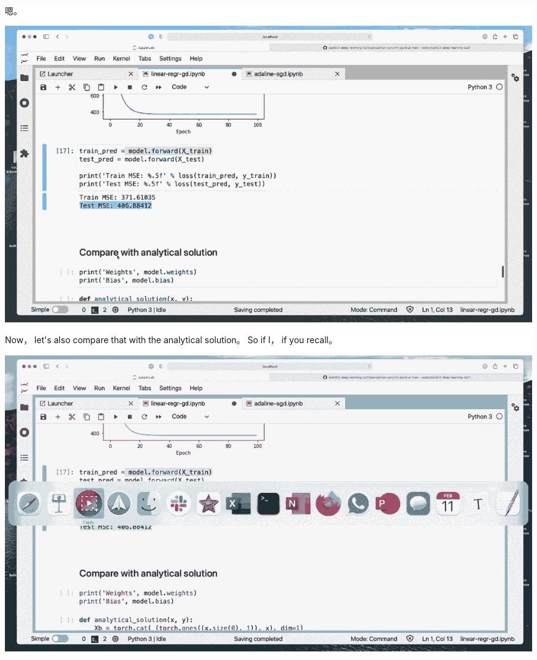 嗯。

![](img/5ca7be5140adcc9be61cf008e9bde772_194.png)

Now， let's also compare that with the analytical solution。 So if I， if you recall。



![](img/5ca7be5140adcc9be61cf008e9bde772_196.png)

